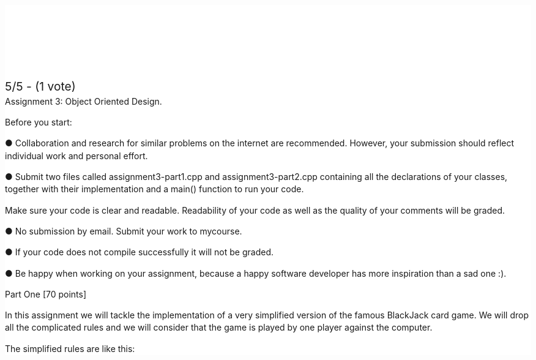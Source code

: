 <div class="kksr-stars-active" style="width: 138px;">
            <div class="kksr-star" style="padding-right: 4px">


<div class="kksr-icon" style="width: 24px; height: 24px;"></div>
        </div>
            <div class="kksr-star" style="padding-right: 4px">


<div class="kksr-icon" style="width: 24px; height: 24px;"></div>
        </div>
            <div class="kksr-star" style="padding-right: 4px">


<div class="kksr-icon" style="width: 24px; height: 24px;"></div>
        </div>
            <div class="kksr-star" style="padding-right: 4px">


<div class="kksr-icon" style="width: 24px; height: 24px;"></div>
        </div>
            <div class="kksr-star" style="padding-right: 4px">


<div class="kksr-icon" style="width: 24px; height: 24px;"></div>
        </div>
    </div>
</div>


<div class="kksr-legend" style="font-size: 19.2px;">
            5/5 - (1 vote)    </div>
    </div>
Assignment 3: Object Oriented Design.

Before you start:

● Collaboration and research for similar problems on the internet are recommended. However, your submission should reflect individual work and personal effort.

● Submit two files called assignment3-part1.cpp and assignment3-part2.cpp containing all the declarations of your classes, together with their implementation and a main() function to run your code.

Make sure your code is clear and readable. Readability of your code as well as the quality of your comments will be graded.

● No submission by email. Submit your work to mycourse.

● If your code does not compile successfully it will not be graded.

● Be happy when working on your assignment, because a happy software developer has more inspiration than a sad one :).

Part One [70 points]

In this assignment we will tackle the implementation of a very simplified version of the famous BlackJack card game. We will drop all the complicated rules and we will consider that the game is played by one player against the computer.

The simplified rules are like this:
